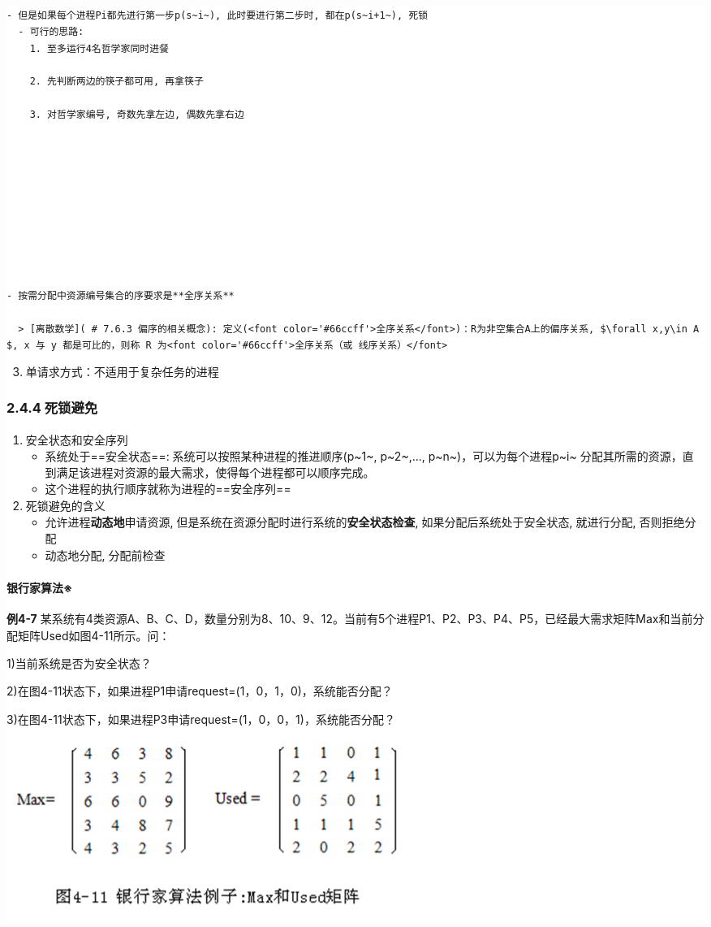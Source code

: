 
    - 但是如果每个进程Pi都先进行第一步p(s~i~), 此时要进行第二步时, 都在p(s~i+1~), 死锁
      - 可行的思路: 
        1. 至多运行4名哲学家同时进餐
      
        2. 先判断两边的筷子都可用, 再拿筷子
      
        3. 对哲学家编号, 奇数先拿左边, 偶数先拿右边

  








    - 按需分配中资源编号集合的序要求是**全序关系**
      
      > [离散数学]( # 7.6.3 偏序的相关概念): 定义(<font color='#66ccff'>全序关系</font>)：R为非空集合A上的偏序关系, $\forall x,y\in A$, x 与 y 都是可比的，则称 R 为<font color='#66ccff'>全序关系（或 线序关系）</font> 


3. 单请求方式：不适用于复杂任务的进程



### 2.4.4 死锁避免

1. 安全状态和安全序列
   - 系统处于==安全状态==: 系统可以按照某种进程的推进顺序(p~1~, p~2~,..., p~n~)，可以为每个进程p~i~ 分配其所需的资源，直到满足该进程对资源的最大需求，使得每个进程都可以顺序完成。
   - 这个进程的执行顺序就称为进程的==安全序列==
2. 死锁避免的含义
   - 允许进程**动态地**申请资源, 但是系统在资源分配时进行系统的**安全状态检查**, 如果分配后系统处于安全状态, 就进行分配, 否则拒绝分配
   - 动态地分配, 分配前检查


#### 银行家算法※

**例4-7** 某系统有4类资源A、B、C、D，数量分别为8、10、9、12。当前有5个进程P1、P2、P3、P4、P5，已经最大需求矩阵Max和当前分配矩阵Used如图4-11所示。问：

1)当前系统是否为安全状态？

2)在图4-11状态下，如果进程P1申请request=(1，0，1，0)，系统能否分配？

3)在图4-11状态下，如果进程P3申请request=(1，0，0，1)，系统能否分配？

<img src="操作系统.assets/image-20231016103106518.png" alt="image-20231016103106518" style="zoom:50%;" />
